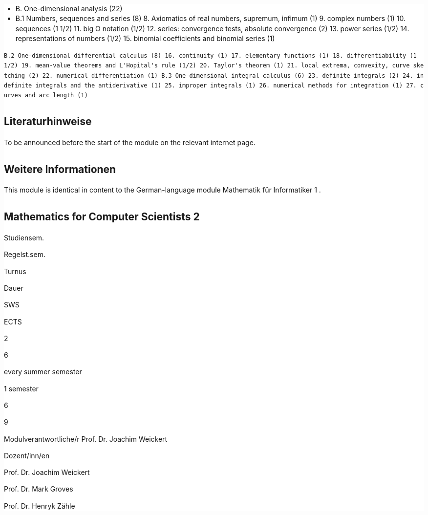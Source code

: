 - B. One-dimensional analysis (22)
- B.1 Numbers, sequences and series (8) 8. Axiomatics of real numbers, supremum, infimum (1) 9. complex numbers (1) 10. sequences (1 1/2) 11. big O notation (1/2) 12. series: convergence tests, absolute convergence (2) 13. power series (1/2) 14. representations of numbers (1/2) 15. binomial coefficients and binomial series (1)

```
B.2 One-dimensional differential calculus (8) 16. continuity (1) 17. elementary functions (1) 18. differentiability (1 1/2) 19. mean-value theorems and L'Hopital's rule (1/2) 20. Taylor's theorem (1) 21. local extrema, convexity, curve sketching (2) 22. numerical differentiation (1) B.3 One-dimensional integral calculus (6) 23. definite integrals (2) 24. indefinite integrals and the antiderivative (1) 25. improper integrals (1) 26. numerical methods for integration (1) 27. curves and arc length (1)
```

## Literaturhinweise

To be announced before the start of the module on the relevant internet page.

## Weitere Informationen

This module is identical in content to the German-language module Mathematik für Informatiker 1 .

## Mathematics for Computer Scientists 2

Studiensem.

Regelst.sem.

Turnus

Dauer

SWS

ECTS

2

6

every summer semester

1 semester

6

9

Modulverantwortliche/r Prof. Dr. Joachim Weickert

Dozent/inn/en

Prof. Dr. Joachim Weickert

Prof. Dr. Mark Groves

Prof. Dr. Henryk Zähle

